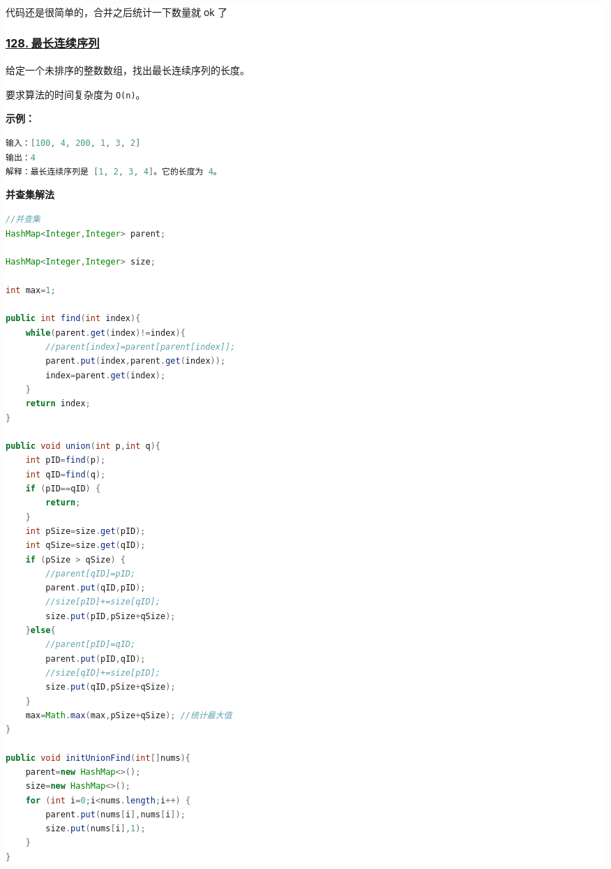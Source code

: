代码还是很简单的，合并之后统计一下数量就 ok 了

### [128. 最长连续序列](https://leetcode-cn.com/problems/longest-consecutive-sequence/)

给定一个未排序的整数数组，找出最长连续序列的长度。

要求算法的时间复杂度为 `O(n)`。

**示例：**

```java
输入：[100, 4, 200, 1, 3, 2]
输出：4
解释：最长连续序列是 [1, 2, 3, 4]。它的长度为 4。
```

**并查集解法**

```java
//并查集
HashMap<Integer,Integer> parent;

HashMap<Integer,Integer> size;

int max=1;

public int find(int index){
    while(parent.get(index)!=index){
        //parent[index]=parent[parent[index]];
        parent.put(index,parent.get(index));
        index=parent.get(index);
    }
    return index;
}

public void union(int p,int q){
    int pID=find(p);
    int qID=find(q);
    if (pID==qID) {
        return;
    }
    int pSize=size.get(pID);
    int qSize=size.get(qID);
    if (pSize > qSize) {
        //parent[qID]=pID;
        parent.put(qID,pID);
        //size[pID]+=size[qID];
        size.put(pID,pSize+qSize);
    }else{
        //parent[pID]=qID;
        parent.put(pID,qID);
        //size[qID]+=size[pID];
        size.put(qID,pSize+qSize);
    }
    max=Math.max(max,pSize+qSize); //统计最大值
}

public void initUnionFind(int[]nums){
    parent=new HashMap<>();
    size=new HashMap<>();
    for (int i=0;i<nums.length;i++) {
        parent.put(nums[i],nums[i]);
        size.put(nums[i],1);
    }
}

```